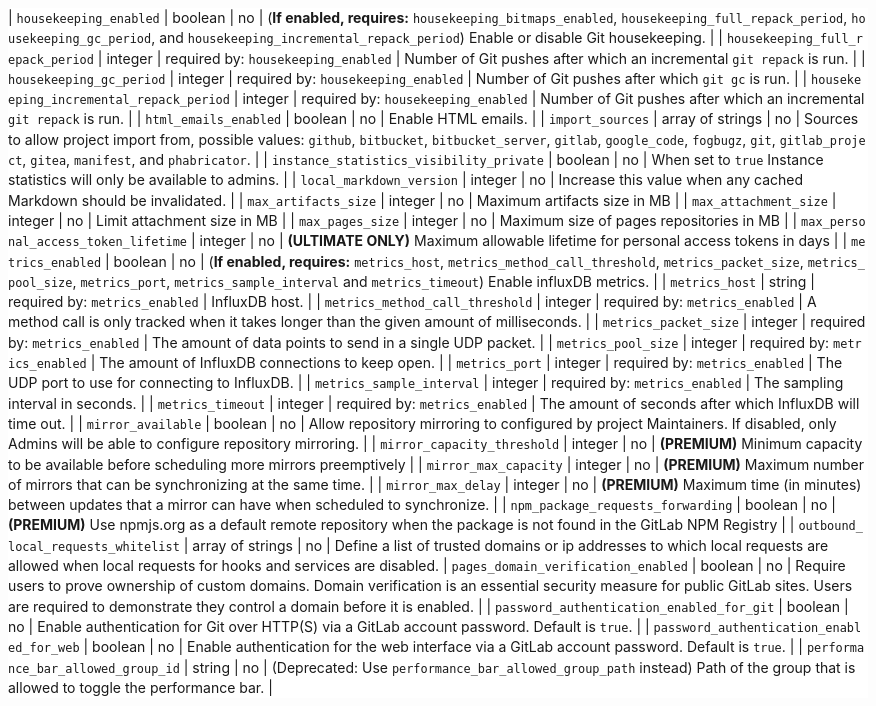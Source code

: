 | `housekeeping_enabled`                   | boolean          | no                                   | (**If enabled, requires:** `housekeeping_bitmaps_enabled`, `housekeeping_full_repack_period`, `housekeeping_gc_period`, and `housekeeping_incremental_repack_period`) Enable or disable Git housekeeping. |
| `housekeeping_full_repack_period`        | integer          | required by: `housekeeping_enabled`  | Number of Git pushes after which an incremental `git repack` is run. |
| `housekeeping_gc_period`                 | integer          | required by: `housekeeping_enabled`  | Number of Git pushes after which `git gc` is run. |
| `housekeeping_incremental_repack_period` | integer          | required by: `housekeeping_enabled`  | Number of Git pushes after which an incremental `git repack` is run. |
| `html_emails_enabled`                    | boolean          | no                                   | Enable HTML emails. |
| `import_sources`                         | array of strings | no                                   | Sources to allow project import from, possible values: `github`, `bitbucket`, `bitbucket_server`, `gitlab`, `google_code`, `fogbugz`, `git`, `gitlab_project`, `gitea`, `manifest`, and `phabricator`. |
| `instance_statistics_visibility_private` | boolean          | no                                   | When set to `true` Instance statistics will only be available to admins. |
| `local_markdown_version`                 | integer          | no                                   | Increase this value when any cached Markdown should be invalidated. |
| `max_artifacts_size`                     | integer          | no                                   | Maximum artifacts size in MB |
| `max_attachment_size`                    | integer          | no                                   | Limit attachment size in MB |
| `max_pages_size`                         | integer          | no                                   | Maximum size of pages repositories in MB |
| `max_personal_access_token_lifetime`     | integer          | no                                   | **(ULTIMATE ONLY)** Maximum allowable lifetime for personal access tokens in days |
| `metrics_enabled`                        | boolean          | no                                   | (**If enabled, requires:** `metrics_host`, `metrics_method_call_threshold`, `metrics_packet_size`, `metrics_pool_size`, `metrics_port`, `metrics_sample_interval` and `metrics_timeout`) Enable influxDB metrics. |
| `metrics_host`                           | string           | required by: `metrics_enabled`       | InfluxDB host. |
| `metrics_method_call_threshold`          | integer          | required by: `metrics_enabled`       | A method call is only tracked when it takes longer than the given amount of milliseconds. |
| `metrics_packet_size`                    | integer          | required by: `metrics_enabled`       | The amount of data points to send in a single UDP packet. |
| `metrics_pool_size`                      | integer          | required by: `metrics_enabled`       | The amount of InfluxDB connections to keep open. |
| `metrics_port`                           | integer          | required by: `metrics_enabled`       | The UDP port to use for connecting to InfluxDB. |
| `metrics_sample_interval`                | integer          | required by: `metrics_enabled`       | The sampling interval in seconds. |
| `metrics_timeout`                        | integer          | required by: `metrics_enabled`       | The amount of seconds after which InfluxDB will time out. |
| `mirror_available`                       | boolean          | no                                   | Allow repository mirroring to configured by project Maintainers. If disabled, only Admins will be able to configure repository mirroring. |
| `mirror_capacity_threshold`              | integer          | no                                   | **(PREMIUM)** Minimum capacity to be available before scheduling more mirrors preemptively |
| `mirror_max_capacity`                    | integer          | no                                   | **(PREMIUM)** Maximum number of mirrors that can be synchronizing at the same time. |
| `mirror_max_delay`                       | integer          | no                                   | **(PREMIUM)** Maximum time (in minutes) between updates that a mirror can have when scheduled to synchronize. |
| `npm_package_requests_forwarding`        | boolean          | no                                   | **(PREMIUM)** Use npmjs.org as a default remote repository when the package is not found in the GitLab NPM Registry  |
| `outbound_local_requests_whitelist`      | array of strings | no                                   | Define a list of trusted domains or ip addresses to which local requests are allowed when local requests for hooks and services are disabled.
| `pages_domain_verification_enabled`      | boolean          | no                                   | Require users to prove ownership of custom domains. Domain verification is an essential security measure for public GitLab sites. Users are required to demonstrate they control a domain before it is enabled. |
| `password_authentication_enabled_for_git` | boolean         | no                                   | Enable authentication for Git over HTTP(S) via a GitLab account password. Default is `true`. |
| `password_authentication_enabled_for_web` | boolean         | no                                   | Enable authentication for the web interface via a GitLab account password. Default is `true`. |
| `performance_bar_allowed_group_id`       | string           | no                                   | (Deprecated: Use `performance_bar_allowed_group_path` instead) Path of the group that is allowed to toggle the performance bar. |